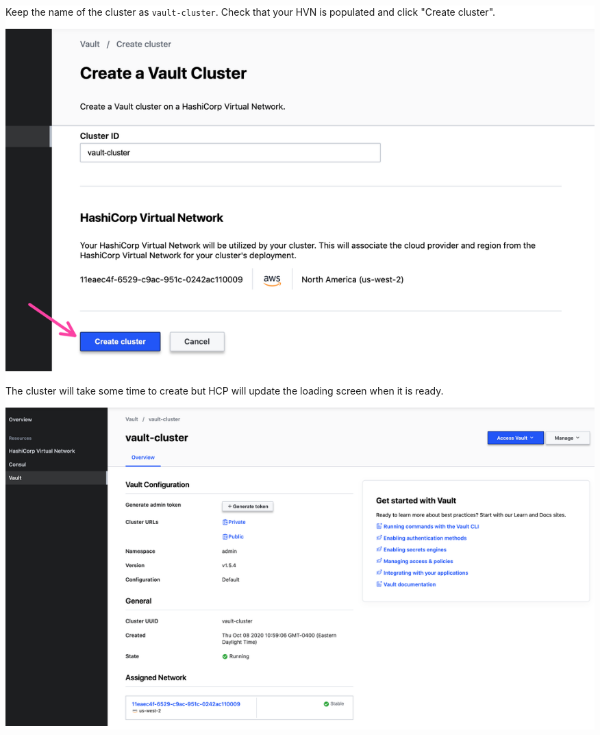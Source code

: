 Keep the name of the cluster as `vault-cluster`.
Check that your HVN is populated and click "Create cluster".

![Create HCP Vault Cluster](./assets/vault_create_cluster.png)

The cluster will take some time to create but HCP will update the
loading screen when it is ready.

![HCP Vault Cluster](./assets/vault_cluster_done.png)
